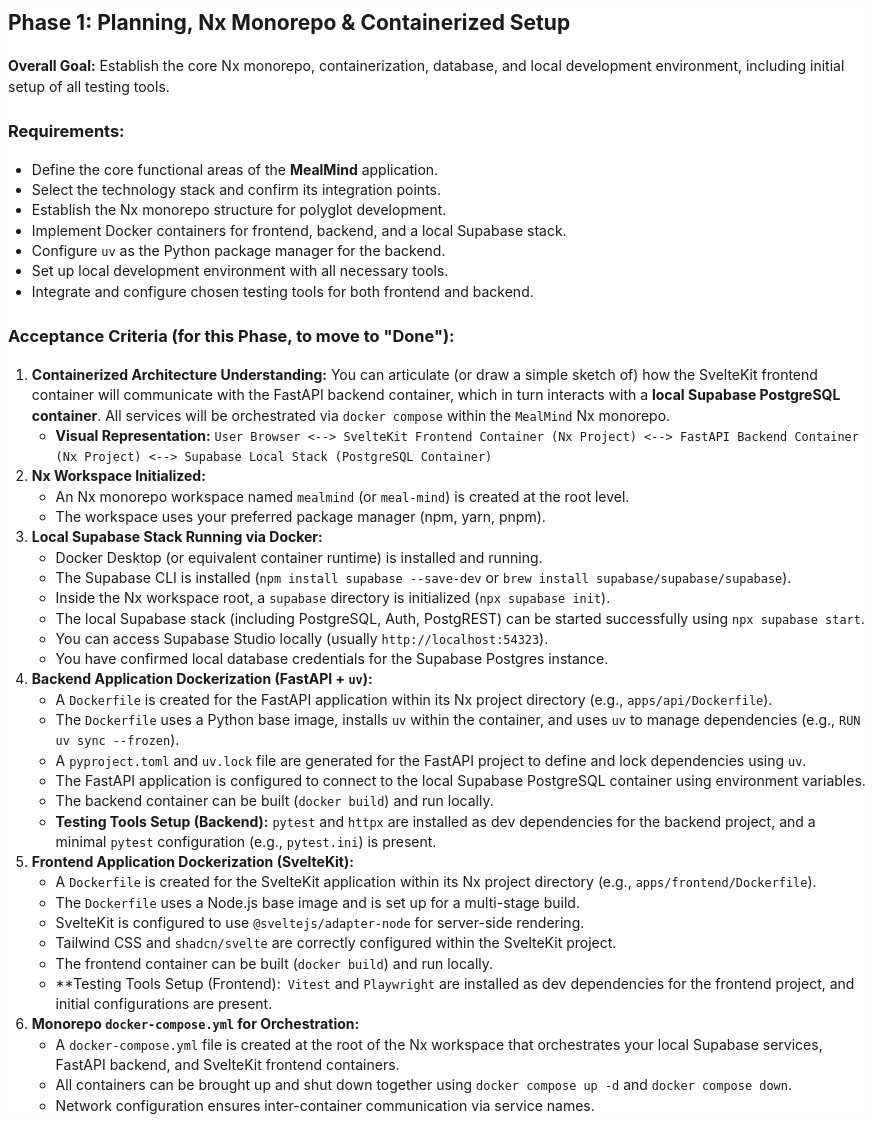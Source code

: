 
## **Phase 1: Planning, Nx Monorepo & Containerized Setup**

**Overall Goal:** Establish the core Nx monorepo, containerization, database, and local development environment, including initial setup of all testing tools.

### **Requirements:**

- Define the core functional areas of the **MealMind** application.
- Select the technology stack and confirm its integration points.
- Establish the Nx monorepo structure for polyglot development.
- Implement Docker containers for frontend, backend, and a local Supabase stack.
- Configure `uv` as the Python package manager for the backend.
- Set up local development environment with all necessary tools.
- Integrate and configure chosen testing tools for both frontend and backend.

### **Acceptance Criteria (for this Phase, to move to "Done"):**

1.  **Containerized Architecture Understanding:** You can articulate (or draw a simple sketch of) how the SvelteKit frontend container will communicate with the FastAPI backend container, which in turn interacts with a **local Supabase PostgreSQL container**. All services will be orchestrated via `docker compose` within the `MealMind` Nx monorepo.
    - **Visual Representation:** `User Browser <--> SvelteKit Frontend Container (Nx Project) <--> FastAPI Backend Container (Nx Project) <--> Supabase Local Stack (PostgreSQL Container)`
2.  **Nx Workspace Initialized:**
    - An Nx monorepo workspace named `mealmind` (or `meal-mind`) is created at the root level.
    - The workspace uses your preferred package manager (npm, yarn, pnpm).
3.  **Local Supabase Stack Running via Docker:**
    - Docker Desktop (or equivalent container runtime) is installed and running.
    - The Supabase CLI is installed (`npm install supabase --save-dev` or `brew install supabase/supabase/supabase`).
    - Inside the Nx workspace root, a `supabase` directory is initialized (`npx supabase init`).
    - The local Supabase stack (including PostgreSQL, Auth, PostgREST) can be started successfully using `npx supabase start`.
    - You can access Supabase Studio locally (usually `http://localhost:54323`).
    - You have confirmed local database credentials for the Supabase Postgres instance.
4.  **Backend Application Dockerization (FastAPI + `uv`):**
    - A `Dockerfile` is created for the FastAPI application within its Nx project directory (e.g., `apps/api/Dockerfile`).
    - The `Dockerfile` uses a Python base image, installs `uv` within the container, and uses `uv` to manage dependencies (e.g., `RUN uv sync --frozen`).
    - A `pyproject.toml` and `uv.lock` file are generated for the FastAPI project to define and lock dependencies using `uv`.
    - The FastAPI application is configured to connect to the local Supabase PostgreSQL container using environment variables.
    - The backend container can be built (`docker build`) and run locally.
    - **Testing Tools Setup (Backend):** `pytest` and `httpx` are installed as dev dependencies for the backend project, and a minimal `pytest` configuration (e.g., `pytest.ini`) is present.
5.  **Frontend Application Dockerization (SvelteKit):**
    - A `Dockerfile` is created for the SvelteKit application within its Nx project directory (e.g., `apps/frontend/Dockerfile`).
    - The `Dockerfile` uses a Node.js base image and is set up for a multi-stage build.
    - SvelteKit is configured to use `@sveltejs/adapter-node` for server-side rendering.
    - Tailwind CSS and `shadcn/svelte` are correctly configured within the SvelteKit project.
    - The frontend container can be built (`docker build`) and run locally.
    - \*\*Testing Tools Setup (Frontend):` Vitest` and `Playwright` are installed as dev dependencies for the frontend project, and initial configurations are present.
6.  **Monorepo `docker-compose.yml` for Orchestration:**
    - A `docker-compose.yml` file is created at the root of the Nx workspace that orchestrates your local Supabase services, FastAPI backend, and SvelteKit frontend containers.
    - All containers can be brought up and shut down together using `docker compose up -d` and `docker compose down`.
    - Network configuration ensures inter-container communication via service names.